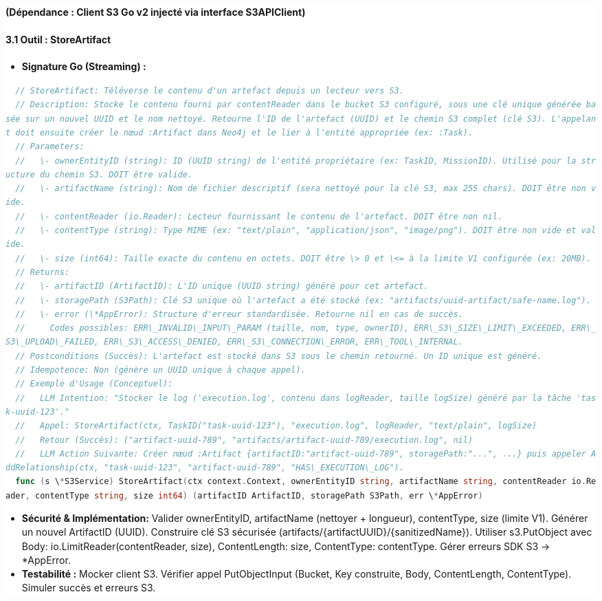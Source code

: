 **(Dépendance : Client S3 Go v2 injecté via interface S3APIClient)**

#### **3.1 Outil : StoreArtifact**

* **Signature Go (Streaming) :**  
```go
  // StoreArtifact: Téléverse le contenu d'un artefact depuis un lecteur vers S3.  
  // Description: Stocke le contenu fourni par contentReader dans le bucket S3 configuré, sous une clé unique générée basée sur un nouvel UUID et le nom nettoyé. Retourne l'ID de l'artefact (UUID) et le chemin S3 complet (clé S3). L'appelant doit ensuite créer le nœud :Artifact dans Neo4j et le lier à l'entité appropriée (ex: :Task).  
  // Parameters:  
  //   \- ownerEntityID (string): ID (UUID string) de l'entité propriétaire (ex: TaskID, MissionID). Utilisé pour la structure du chemin S3. DOIT être valide.  
  //   \- artifactName (string): Nom de fichier descriptif (sera nettoyé pour la clé S3, max 255 chars). DOIT être non vide.  
  //   \- contentReader (io.Reader): Lecteur fournissant le contenu de l'artefact. DOIT être non nil.  
  //   \- contentType (string): Type MIME (ex: "text/plain", "application/json", "image/png"). DOIT être non vide et valide.  
  //   \- size (int64): Taille exacte du contenu en octets. DOIT être \> 0 et \<= à la limite V1 configurée (ex: 20MB).  
  // Returns:  
  //   \- artifactID (ArtifactID): L'ID unique (UUID string) généré pour cet artefact.  
  //   \- storagePath (S3Path): Clé S3 unique où l'artefact a été stocké (ex: "artifacts/uuid-artifact/safe-name.log").  
  //   \- error (\*AppError): Structure d'erreur standardisée. Retourne nil en cas de succès.  
  //     Codes possibles: ERR\_INVALID\_INPUT\_PARAM (taille, nom, type, ownerID), ERR\_S3\_SIZE\_LIMIT\_EXCEEDED, ERR\_S3\_UPLOAD\_FAILED, ERR\_S3\_ACCESS\_DENIED, ERR\_S3\_CONNECTION\_ERROR, ERR\_TOOL\_INTERNAL.  
  // Postconditions (Succès): L'artefact est stocké dans S3 sous le chemin retourné. Un ID unique est généré.  
  // Idempotence: Non (génère un UUID unique à chaque appel).  
  // Exemple d'Usage (Conceptuel):  
  //   LLM Intention: "Stocker le log ('execution.log', contenu dans logReader, taille logSize) généré par la tâche 'task-uuid-123'."  
  //   Appel: StoreArtifact(ctx, TaskID("task-uuid-123"), "execution.log", logReader, "text/plain", logSize)  
  //   Retour (Succès): ("artifact-uuid-789", "artifacts/artifact-uuid-789/execution.log", nil)  
  //   LLM Action Suivante: Créer nœud :Artifact {artifactID:"artifact-uuid-789", storagePath:"...", ...} puis appeler AddRelationship(ctx, "task-uuid-123", "artifact-uuid-789", "HAS\_EXECUTION\_LOG").  
  func (s \*S3Service) StoreArtifact(ctx context.Context, ownerEntityID string, artifactName string, contentReader io.Reader, contentType string, size int64) (artifactID ArtifactID, storagePath S3Path, err \*AppError)

  ```

* **Sécurité & Implémentation:** Valider ownerEntityID, artifactName (nettoyer \+ longueur), contentType, size (limite V1). Générer un nouvel ArtifactID (UUID). Construire clé S3 sécurisée (artifacts/{artifactUUID}/{sanitizedName}). Utiliser s3.PutObject avec Body: io.LimitReader(contentReader, size), ContentLength: size, ContentType: contentType. Gérer erreurs SDK S3 \-\> \*AppError.  
* **Testabilité :** Mocker client S3. Vérifier appel PutObjectInput (Bucket, Key construite, Body, ContentLength, ContentType). Simuler succès et erreurs S3.
